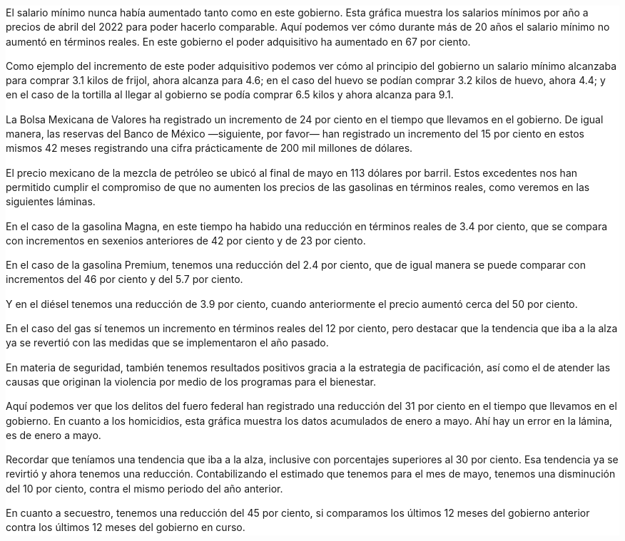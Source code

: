 El salario mínimo nunca había aumentado tanto como en este gobierno. Esta
gráfica muestra los salarios mínimos por año a precios de abril del 2022 para
poder hacerlo comparable. Aquí podemos ver cómo durante más de 20 años el
salario mínimo no aumentó en términos reales. En este gobierno el poder
adquisitivo ha aumentado en 67 por ciento.

Como ejemplo del incremento de este poder adquisitivo podemos ver cómo al
principio del gobierno un salario mínimo alcanzaba para comprar 3.1 kilos de
frijol, ahora alcanza para 4.6; en el caso del huevo se podían comprar 3.2
kilos de huevo, ahora 4.4; y en el caso de la tortilla al llegar al gobierno
se podía comprar 6.5 kilos y ahora alcanza para 9.1.

La Bolsa Mexicana de Valores ha registrado un incremento de 24 por ciento en
el tiempo que llevamos en el gobierno. De igual manera, las reservas del Banco
de México —siguiente, por favor— han registrado un incremento del 15 por
ciento en estos mismos 42 meses registrando una cifra prácticamente de 200 mil
millones de dólares.

El precio mexicano de la mezcla de petróleo se ubicó al final de mayo en 113
dólares por barril. Estos excedentes nos han permitido cumplir el compromiso
de que no aumenten los precios de las gasolinas en términos reales, como
veremos en las siguientes láminas.

En el caso de la gasolina Magna, en este tiempo ha habido una reducción en
términos reales de 3.4 por ciento, que se compara con incrementos en sexenios
anteriores de 42 por ciento y de 23 por ciento.

En el caso de la gasolina Premium, tenemos una reducción del 2.4 por ciento,
que de igual manera se puede comparar con incrementos del 46 por ciento y del
5.7 por ciento.

Y en el diésel tenemos una reducción de 3.9 por ciento, cuando anteriormente
el precio aumentó cerca del 50 por ciento.

En el caso del gas sí tenemos un incremento en términos reales del 12 por
ciento, pero destacar que la tendencia que iba a la alza ya se revertió con
las medidas que se implementaron el año pasado.

En materia de seguridad, también tenemos resultados positivos gracia a la
estrategia de pacificación, así como el de atender las causas que originan la
violencia por medio de los programas para el bienestar.

Aquí podemos ver que los delitos del fuero federal han registrado una
reducción del 31 por ciento en el tiempo que llevamos en el gobierno. En
cuanto a los homicidios, esta gráfica muestra los datos acumulados de enero a
mayo. Ahí hay un error en la lámina, es de enero a mayo.

Recordar que teníamos una tendencia que iba a la alza, inclusive con
porcentajes superiores al 30 por ciento. Esa tendencia ya se revirtió y ahora
tenemos una reducción. Contabilizando el estimado que tenemos para el mes de
mayo, tenemos una disminución del 10 por ciento, contra el mismo periodo del
año anterior.

En cuanto a secuestro, tenemos una reducción del 45 por ciento, si comparamos
los últimos 12 meses del gobierno anterior contra los últimos 12 meses del
gobierno en curso.
